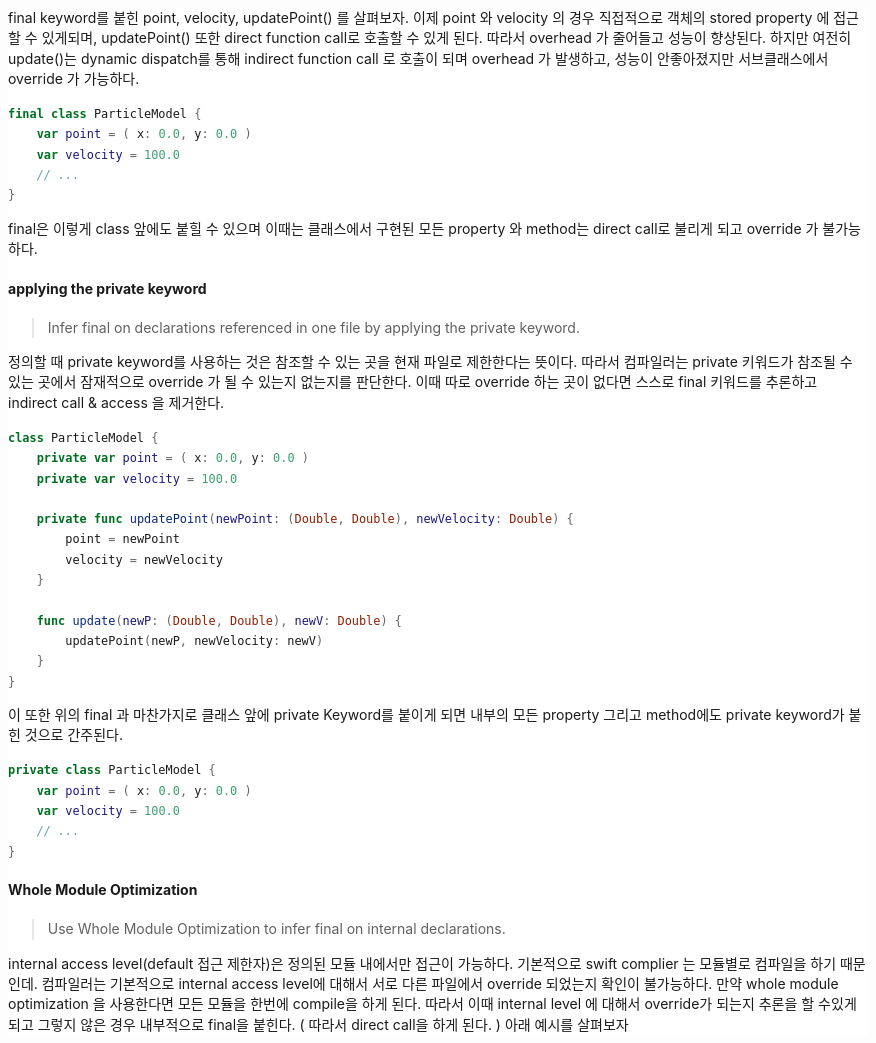 final keyword를 붙힌 point, velocity, updatePoint() 를 살펴보자. 이제 point 와 velocity 의 경우 직접적으로 객체의 stored property 에 접근할 수 있게되며, updatePoint() 또한 direct function call로 호출할 수 있게 된다. 따라서 overhead 가 줄어들고 성능이 향상된다. 하지만 여전히 update()는 dynamic dispatch를 통해 indirect function call 로 호출이 되며 overhead 가 발생하고, 성능이 안좋아졌지만 서브클래스에서 override 가 가능하다. 

```swift
final class ParticleModel {
	var point = ( x: 0.0, y: 0.0 )
	var velocity = 100.0
	// ...
}
```

final은 이렇게 class 앞에도 붙힐 수 있으며 이때는 클래스에서 구현된 모든 property 와 method는 direct call로 불리게 되고 override 가 불가능하다.

#### applying the private keyword

> Infer final on declarations referenced in one file by applying the private keyword.

정의할 때 private keyword를 사용하는 것은 참조할 수 있는 곳을 현재 파일로 제한한다는 뜻이다. 따라서 컴파일러는 private 키워드가 참조될 수 있는 곳에서 잠재적으로 override 가 될 수 있는지 없는지를 판단한다. 이때 따로 override 하는 곳이 없다면 스스로 final 키워드를 추론하고 indirect call & access 을 제거한다.

```swift
class ParticleModel {
	private var point = ( x: 0.0, y: 0.0 )
	private var velocity = 100.0

	private func updatePoint(newPoint: (Double, Double), newVelocity: Double) {
		point = newPoint
		velocity = newVelocity
	}

	func update(newP: (Double, Double), newV: Double) {
		updatePoint(newP, newVelocity: newV)
	}
}
```

이 또한 위의 final 과 마찬가지로 클래스 앞에 private Keyword를 붙이게 되면 내부의 모든 property 그리고 method에도 private keyword가 붙힌 것으로 간주된다. 

```swift
private class ParticleModel {
	var point = ( x: 0.0, y: 0.0 )
	var velocity = 100.0
	// ...
}
```

#### Whole Module Optimization

> Use Whole Module Optimization to infer final on internal declarations.

internal access level(default 접근 제한자)은 정의된 모듈 내에서만 접근이 가능하다. 기본적으로 swift complier 는 모듈별로 컴파일을 하기 때문인데. 컴파일러는 기본적으로 internal access level에 대해서 서로 다른 파일에서 override 되었는지 확인이 불가능하다. 만약 whole module optimization 을 사용한다면 모든 모듈을 한번에 compile을 하게 된다. 따라서 이때 internal level 에 대해서 override가 되는지 추론을 할 수있게 되고  그렇지 않은 경우 내부적으로 final을 붙힌다. ( 따라서 direct call을 하게 된다. ) 아래 예시를 살펴보자
